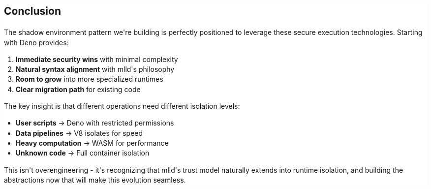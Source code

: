 ## Conclusion

The shadow environment pattern we're building is perfectly positioned to leverage these secure execution technologies. Starting with Deno provides:

1. **Immediate security wins** with minimal complexity
2. **Natural syntax alignment** with mlld's philosophy  
3. **Room to grow** into more specialized runtimes
4. **Clear migration path** for existing code

The key insight is that different operations need different isolation levels:
- **User scripts** → Deno with restricted permissions
- **Data pipelines** → V8 isolates for speed
- **Heavy computation** → WASM for performance
- **Unknown code** → Full container isolation

This isn't overengineering - it's recognizing that mlld's trust model naturally extends into runtime isolation, and building the abstractions now that will make this evolution seamless.